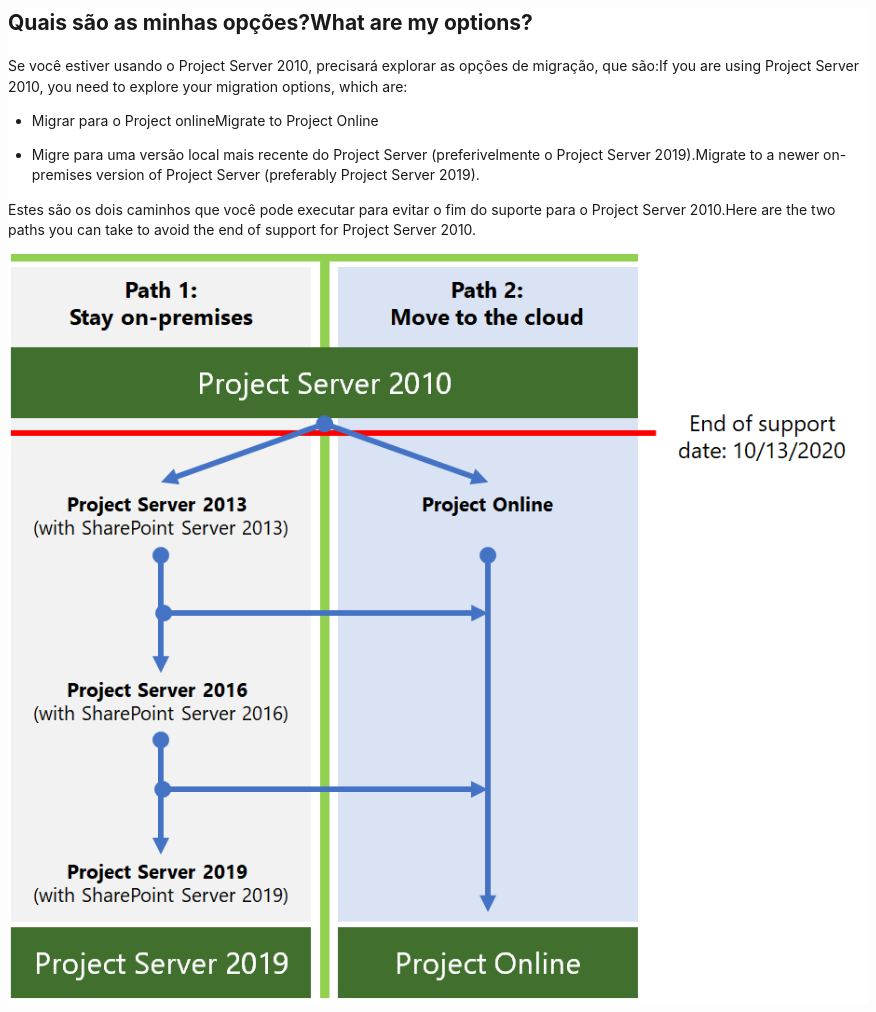 ## <a name="what-are-my-options"></a><span data-ttu-id="4ce97-128">Quais são as minhas opções?</span><span class="sxs-lookup"><span data-stu-id="4ce97-128">What are my options?</span></span>

<span data-ttu-id="4ce97-129">Se você estiver usando o Project Server 2010, precisará explorar as opções de migração, que são:</span><span class="sxs-lookup"><span data-stu-id="4ce97-129">If you are using Project Server 2010, you need to explore your migration options, which are:</span></span>
  
- <span data-ttu-id="4ce97-130">Migrar para o Project online</span><span class="sxs-lookup"><span data-stu-id="4ce97-130">Migrate to Project Online</span></span>
    
- <span data-ttu-id="4ce97-131">Migre para uma versão local mais recente do Project Server (preferivelmente o Project Server 2019).</span><span class="sxs-lookup"><span data-stu-id="4ce97-131">Migrate to a newer on-premises version of Project Server (preferably Project Server 2019).</span></span>

<span data-ttu-id="4ce97-132">Estes são os dois caminhos que você pode executar para evitar o fim do suporte para o Project Server 2010.</span><span class="sxs-lookup"><span data-stu-id="4ce97-132">Here are the two paths you can take to avoid the end of support for Project Server 2010.</span></span>

![Caminhos de atualização do Project Server 2010](./media/project-server-2010-end-of-support/project-server-2010-end-of-support-timeline.png)
